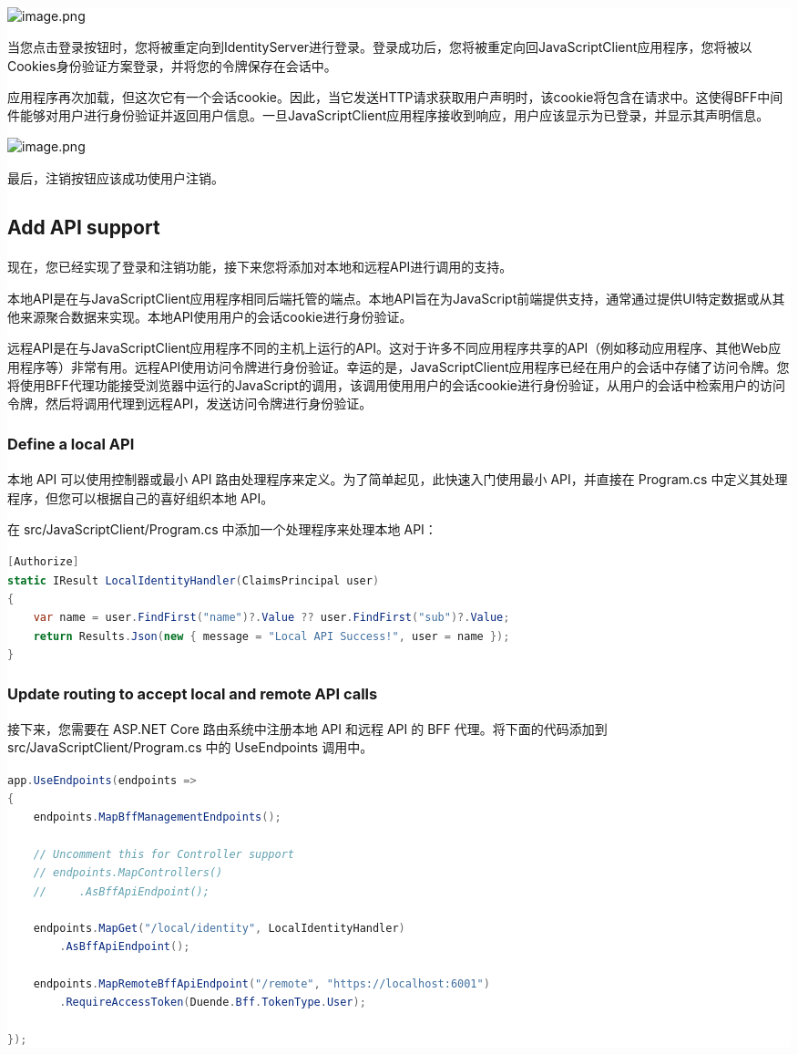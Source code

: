 ![image.png](https://assets.happtim.com/image/n3dc/202307151209325.png)


当您点击登录按钮时，您将被重定向到IdentityServer进行登录。登录成功后，您将被重定向回JavaScriptClient应用程序，您将被以Cookies身份验证方案登录，并将您的令牌保存在会话中。

应用程序再次加载，但这次它有一个会话cookie。因此，当它发送HTTP请求获取用户声明时，该cookie将包含在请求中。这使得BFF中间件能够对用户进行身份验证并返回用户信息。一旦JavaScriptClient应用程序接收到响应，用户应该显示为已登录，并显示其声明信息。

![image.png](https://assets.happtim.com/image/n3dc/202307151210585.png)

最后，注销按钮应该成功使用户注销。


## Add API support

现在，您已经实现了登录和注销功能，接下来您将添加对本地和远程API进行调用的支持。

本地API是在与JavaScriptClient应用程序相同后端托管的端点。本地API旨在为JavaScript前端提供支持，通常通过提供UI特定数据或从其他来源聚合数据来实现。本地API使用用户的会话cookie进行身份验证。

远程API是在与JavaScriptClient应用程序不同的主机上运行的API。这对于许多不同应用程序共享的API（例如移动应用程序、其他Web应用程序等）非常有用。远程API使用访问令牌进行身份验证。幸运的是，JavaScriptClient应用程序已经在用户的会话中存储了访问令牌。您将使用BFF代理功能接受浏览器中运行的JavaScript的调用，该调用使用用户的会话cookie进行身份验证，从用户的会话中检索用户的访问令牌，然后将调用代理到远程API，发送访问令牌进行身份验证。

### Define a local API

本地 API 可以使用控制器或最小 API 路由处理程序来定义。为了简单起见，此快速入门使用最小 API，并直接在 Program.cs 中定义其处理程序，但您可以根据自己的喜好组织本地 API。

在 src/JavaScriptClient/Program.cs 中添加一个处理程序来处理本地 API：

```csharp
[Authorize] 
static IResult LocalIdentityHandler(ClaimsPrincipal user)
{
    var name = user.FindFirst("name")?.Value ?? user.FindFirst("sub")?.Value;
    return Results.Json(new { message = "Local API Success!", user = name });
}
```

### Update routing to accept local and remote API calls

接下来，您需要在 ASP.NET Core 路由系统中注册本地 API 和远程 API 的 BFF 代理。将下面的代码添加到 src/JavaScriptClient/Program.cs 中的 UseEndpoints 调用中。

```csharp
app.UseEndpoints(endpoints =>
{
    endpoints.MapBffManagementEndpoints();

    // Uncomment this for Controller support
    // endpoints.MapControllers()
    //     .AsBffApiEndpoint();

    endpoints.MapGet("/local/identity", LocalIdentityHandler)
        .AsBffApiEndpoint();

    endpoints.MapRemoteBffApiEndpoint("/remote", "https://localhost:6001")
        .RequireAccessToken(Duende.Bff.TokenType.User);

});

```
